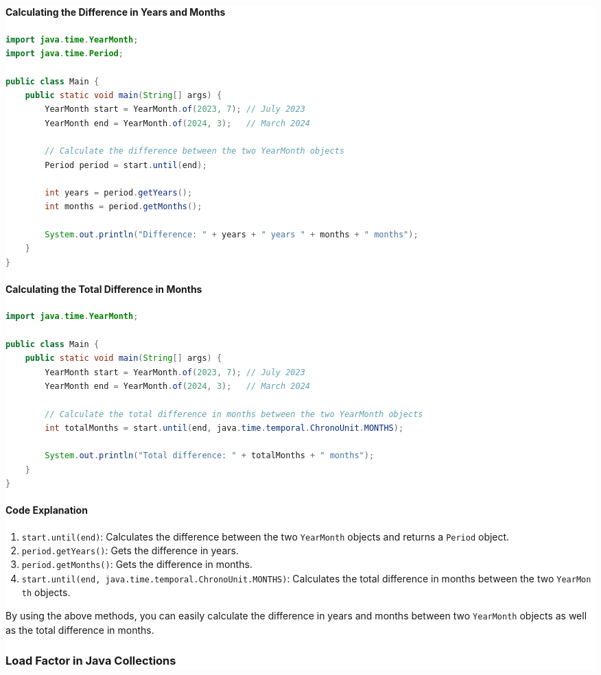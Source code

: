 #### Calculating the Difference in Years and Months

```java
import java.time.YearMonth;
import java.time.Period;

public class Main {
    public static void main(String[] args) {
        YearMonth start = YearMonth.of(2023, 7); // July 2023
        YearMonth end = YearMonth.of(2024, 3);   // March 2024

        // Calculate the difference between the two YearMonth objects
        Period period = start.until(end);

        int years = period.getYears();
        int months = period.getMonths();

        System.out.println("Difference: " + years + " years " + months + " months");
    }
}
```

#### Calculating the Total Difference in Months

```java
import java.time.YearMonth;

public class Main {
    public static void main(String[] args) {
        YearMonth start = YearMonth.of(2023, 7); // July 2023
        YearMonth end = YearMonth.of(2024, 3);   // March 2024

        // Calculate the total difference in months between the two YearMonth objects
        int totalMonths = start.until(end, java.time.temporal.ChronoUnit.MONTHS);

        System.out.println("Total difference: " + totalMonths + " months");
    }
}
```

#### Code Explanation

1. `start.until(end)`: Calculates the difference between the two `YearMonth` objects and returns a `Period` object.
2. `period.getYears()`: Gets the difference in years.
3. `period.getMonths()`: Gets the difference in months.
4. `start.until(end, java.time.temporal.ChronoUnit.MONTHS)`: Calculates the total difference in months between the two `YearMonth` objects.

By using the above methods, you can easily calculate the difference in years and months between two `YearMonth` objects as well as the total difference in months.

### Load Factor in Java Collections
